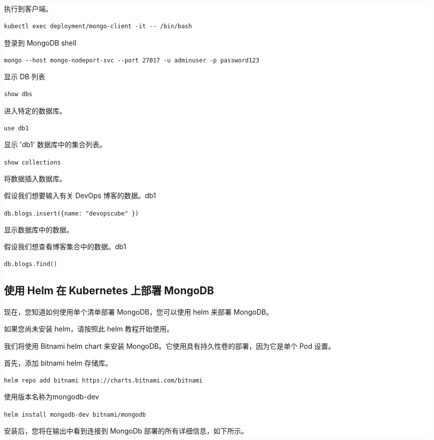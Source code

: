 执行到客户端。
```
kubectl exec deployment/mongo-client -it -- /bin/bash
```
登录到 MongoDB shell
```
mongo --host mongo-nodeport-svc --port 27017 -u adminuser -p password123
```
显示 DB 列表
```
show dbs
```
进入特定的数据库。
```
use db1
```
显示 'db1' 数据库中的集合列表。
```
show collections
```
将数据插入数据库。

假设我们想要输入有关 DevOps 博客的数据。db1
```
db.blogs.insert({name: "devopscube" })
```
显示数据库中的数据。

假设我们想查看博客集合中的数据。db1
```
db.blogs.find()
```

## 使用 Helm 在 Kubernetes 上部署 MongoDB
现在，您知道如何使用单个清单部署 MongoDB，您可以使用 helm 来部署 MongoDB。

如果您尚未安装 helm，请按照此 helm 教程开始使用。

我们将使用 Bitnami helm chart 来安装 MongoDB。它使用具有持久性卷的部署，因为它是单个 Pod 设置。

首先，添加 bitnami helm 存储库。
```
helm repo add bitnami https://charts.bitnami.com/bitnami
```
使用版本名称为mongodb-dev
```
helm install mongodb-dev bitnami/mongodb

```
安装后，您将在输出中看到连接到 MongoDb 部署的所有详细信息，如下所示。